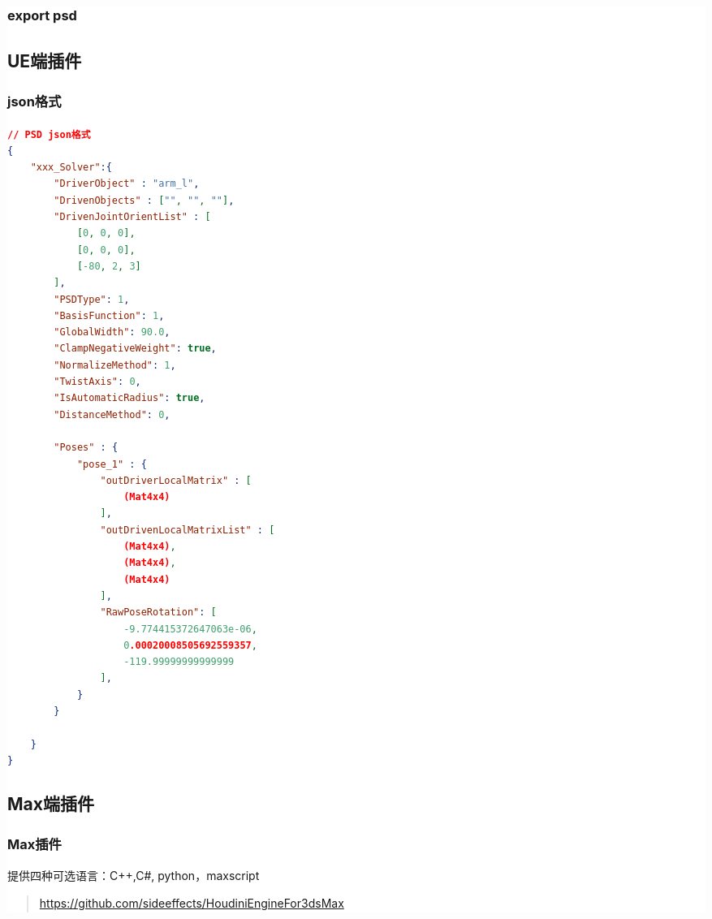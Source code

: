 ### export psd


## UE端插件
### json格式
```json
// PSD json格式
{
    "xxx_Solver":{
        "DriverObject" : "arm_l",
        "DrivenObjects" : ["", "", ""],
        "DrivenJointOrientList" : [
            [0, 0, 0],
            [0, 0, 0],
            [-80, 2, 3]
        ],
        "PSDType": 1,
        "BasisFunction": 1,
        "GlobalWidth": 90.0,
        "ClampNegativeWeight": true,
        "NormalizeMethod": 1,
        "TwistAxis": 0,
        "IsAutomaticRadius": true,
        "DistanceMethod": 0,

        "Poses" : {
            "pose_1" : {
                "outDriverLocalMatrix" : [
                    (Mat4x4)
                ],
                "outDrivenLocalMatrixList" : [
                    (Mat4x4),
                    (Mat4x4),
                    (Mat4x4)
                ],
                "RawPoseRotation": [
                    -9.774415372647063e-06,
                    0.00020008505692559357,
                    -119.99999999999999
                ],
            }
        }

    }
}
```

## Max端插件
### Max插件
提供四种可选语言：C++,C#, python，maxscript
> https://github.com/sideeffects/HoudiniEngineFor3dsMax
